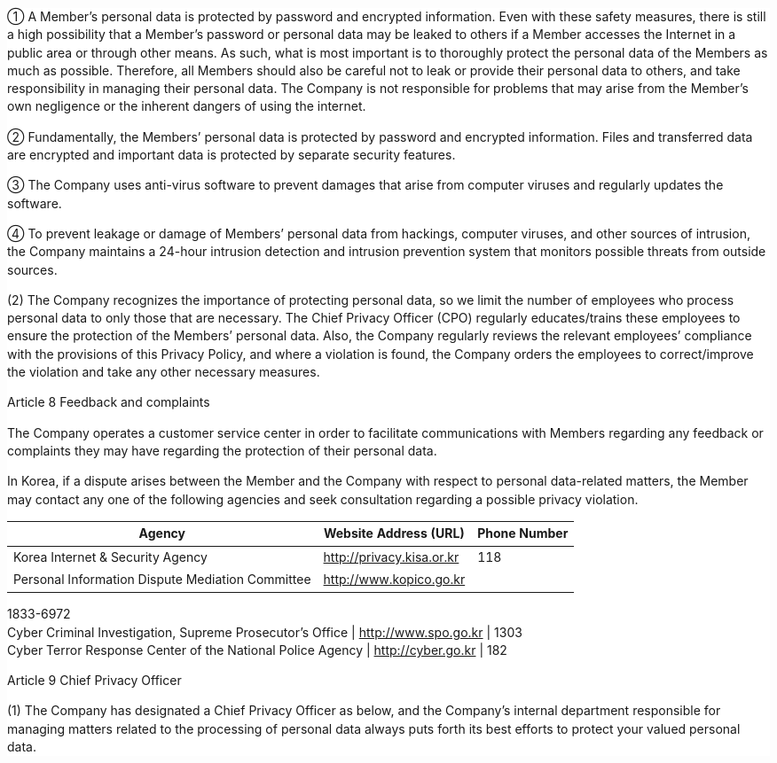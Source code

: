 ① A Member’s personal data is protected by password and encrypted information.
Even with these safety measures, there is still a high possibility that a
Member’s password or personal data may be leaked to others if a Member
accesses the Internet in a public area or through other means. As such, what
is most important is to thoroughly protect the personal data of the Members as
much as possible. Therefore, all Members should also be careful not to leak or
provide their personal data to others, and take responsibility in managing
their personal data. The Company is not responsible for problems that may
arise from the Member’s own negligence or the inherent dangers of using the
internet.

② Fundamentally, the Members’ personal data is protected by password and
encrypted information. Files and transferred data are encrypted and important
data is protected by separate security features.

③ The Company uses anti-virus software to prevent damages that arise from
computer viruses and regularly updates the software.

④ To prevent leakage or damage of Members’ personal data from hackings,
computer viruses, and other sources of intrusion, the Company maintains a
24-hour intrusion detection and intrusion prevention system that monitors
possible threats from outside sources.

(2) The Company recognizes the importance of protecting personal data, so we
limit the number of employees who process personal data to only those that are
necessary. The Chief Privacy Officer (CPO) regularly educates/trains these
employees to ensure the protection of the Members’ personal data. Also, the
Company regularly reviews the relevant employees’ compliance with the
provisions of this Privacy Policy, and where a violation is found, the Company
orders the employees to correct/improve the violation and take any other
necessary measures.

Article 8 Feedback and complaints

The Company operates a customer service center in order to facilitate
communications with Members regarding any feedback or complaints they may have
regarding the protection of their personal data.

In Korea, if a dispute arises between the Member and the Company with respect
to personal data-related matters, the Member may contact any one of the
following agencies and seek consultation regarding a possible privacy
violation.

Agency | Website Address (URL) | Phone Number  
---|---|---  
Korea Internet & Security Agency  |  http://privacy.kisa.or.kr |  118  
Personal Information Dispute Mediation Committee  |  http://www.kopico.go.kr |
1833-6972  
Cyber Criminal Investigation, Supreme Prosecutor’s Office  |
http://www.spo.go.kr |  1303  
Cyber Terror Response Center of the National Police Agency  |
http://cyber.go.kr |  182  
  
Article 9 Chief Privacy Officer

(1) The Company has designated a Chief Privacy Officer as below, and the
Company’s internal department responsible for managing matters related to the
processing of personal data always puts forth its best efforts to protect your
valued personal data.

